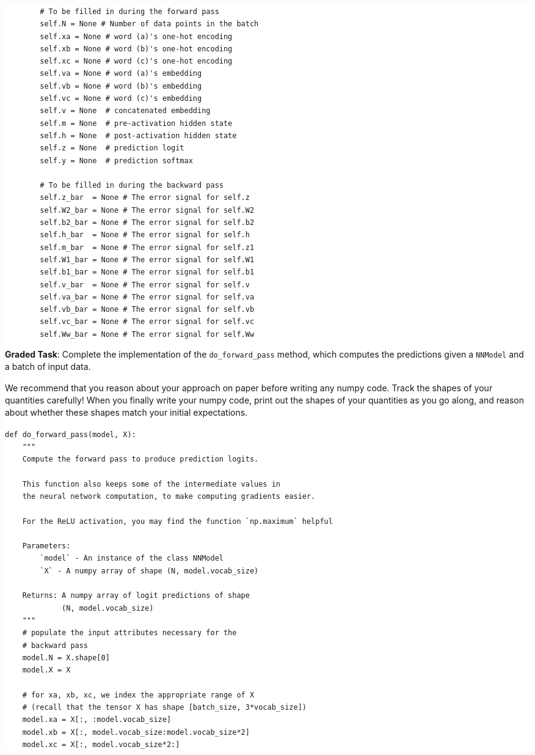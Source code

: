 ```
        # To be filled in during the forward pass
        self.N = None # Number of data points in the batch
        self.xa = None # word (a)'s one-hot encoding
        self.xb = None # word (b)'s one-hot encoding
        self.xc = None # word (c)'s one-hot encoding
        self.va = None # word (a)'s embedding
        self.vb = None # word (b)'s embedding
        self.vc = None # word (c)'s embedding
        self.v = None  # concatenated embedding
        self.m = None  # pre-activation hidden state
        self.h = None  # post-activation hidden state
        self.z = None  # prediction logit
        self.y = None  # prediction softmax

        # To be filled in during the backward pass
        self.z_bar  = None # The error signal for self.z
        self.W2_bar = None # The error signal for self.W2
        self.b2_bar = None # The error signal for self.b2
        self.h_bar  = None # The error signal for self.h
        self.m_bar  = None # The error signal for self.z1
        self.W1_bar = None # The error signal for self.W1
        self.b1_bar = None # The error signal for self.b1
        self.v_bar  = None # The error signal for self.v
        self.va_bar = None # The error signal for self.va
        self.vb_bar = None # The error signal for self.vb
        self.vc_bar = None # The error signal for self.vc
        self.Ww_bar = None # The error signal for self.Ww
```

**Graded Task**: Complete the implementation of the `do_forward_pass` method,
which computes the predictions given a `NNModel` and a batch of input data.

We recommend that you reason about your approach on paper before writing any numpy code.
Track the shapes of your quantities carefully! When you finally write your 
numpy code, print out the shapes of your quantities as you go along, and
reason about whether these shapes match your initial expectations.

```
def do_forward_pass(model, X):
    """
    Compute the forward pass to produce prediction logits.

    This function also keeps some of the intermediate values in
    the neural network computation, to make computing gradients easier.

    For the ReLU activation, you may find the function `np.maximum` helpful

    Parameters:
        `model` - An instance of the class NNModel
        `X` - A numpy array of shape (N, model.vocab_size)

    Returns: A numpy array of logit predictions of shape
             (N, model.vocab_size)
    """
    # populate the input attributes necessary for the
    # backward pass
    model.N = X.shape[0]
    model.X = X

    # for xa, xb, xc, we index the appropriate range of X
    # (recall that the tensor X has shape [batch_size, 3*vocab_size])
    model.xa = X[:, :model.vocab_size]
    model.xb = X[:, model.vocab_size:model.vocab_size*2]
    model.xc = X[:, model.vocab_size*2:]
```